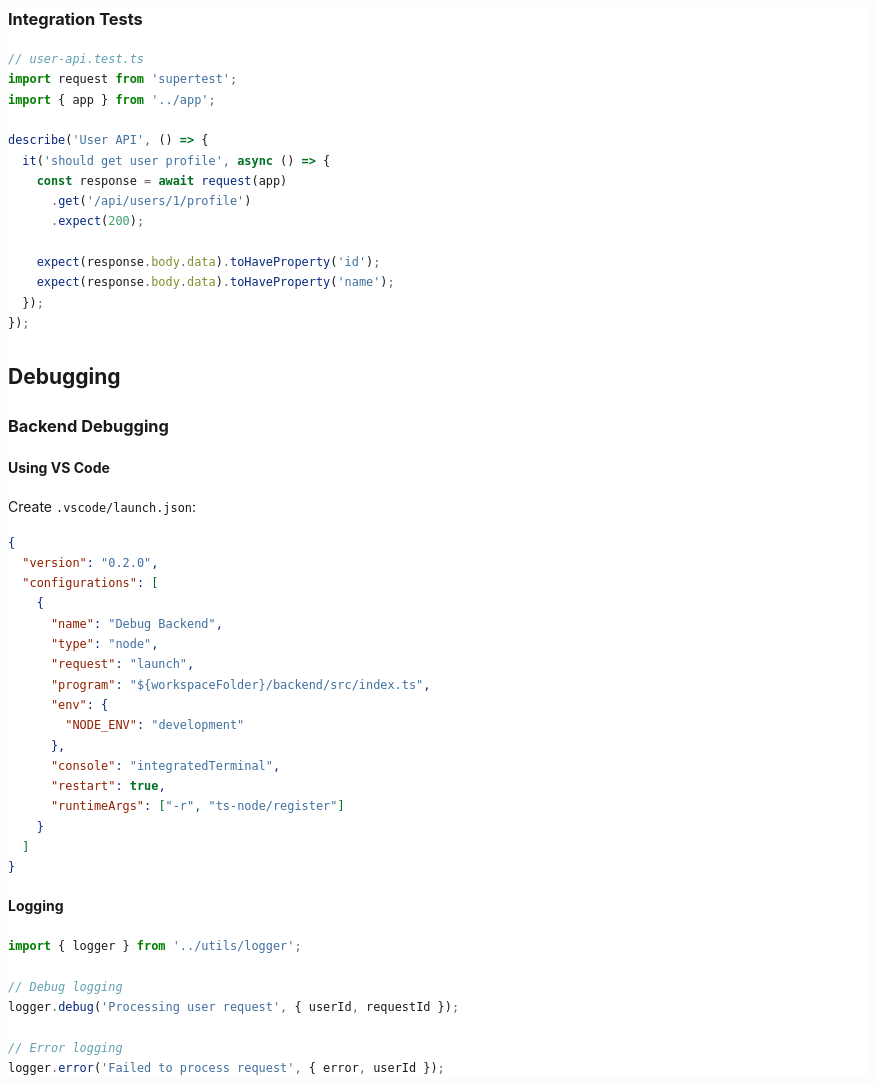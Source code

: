 ### Integration Tests

```typescript
// user-api.test.ts
import request from 'supertest';
import { app } from '../app';

describe('User API', () => {
  it('should get user profile', async () => {
    const response = await request(app)
      .get('/api/users/1/profile')
      .expect(200);

    expect(response.body.data).toHaveProperty('id');
    expect(response.body.data).toHaveProperty('name');
  });
});
```

## Debugging

### Backend Debugging

#### Using VS Code

Create `.vscode/launch.json`:

```json
{
  "version": "0.2.0",
  "configurations": [
    {
      "name": "Debug Backend",
      "type": "node",
      "request": "launch",
      "program": "${workspaceFolder}/backend/src/index.ts",
      "env": {
        "NODE_ENV": "development"
      },
      "console": "integratedTerminal",
      "restart": true,
      "runtimeArgs": ["-r", "ts-node/register"]
    }
  ]
}
```

#### Logging

```typescript
import { logger } from '../utils/logger';

// Debug logging
logger.debug('Processing user request', { userId, requestId });

// Error logging
logger.error('Failed to process request', { error, userId });
```
